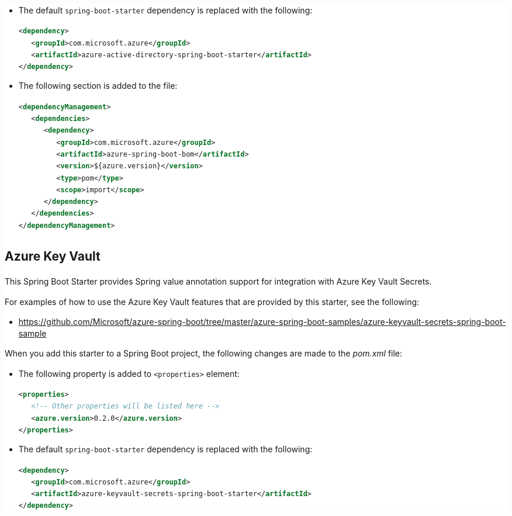 * The default `spring-boot-starter` dependency is replaced with the following:

   ```xml
   <dependency>
      <groupId>com.microsoft.azure</groupId>
      <artifactId>azure-active-directory-spring-boot-starter</artifactId>
   </dependency>
   ```

* The following section is added to the file:

   ```xml
   <dependencyManagement>
      <dependencies>
         <dependency>
            <groupId>com.microsoft.azure</groupId>
            <artifactId>azure-spring-boot-bom</artifactId>
            <version>${azure.version}</version>
            <type>pom</type>
            <scope>import</scope>
         </dependency>
      </dependencies>
   </dependencyManagement>
   ```

<a name="azure-key-vault"></a>
## Azure Key Vault

This Spring Boot Starter provides Spring value annotation support for integration with Azure Key Vault Secrets.

For examples of how to use the Azure Key Vault features that are provided by this starter, see the following:

* <https://github.com/Microsoft/azure-spring-boot/tree/master/azure-spring-boot-samples/azure-keyvault-secrets-spring-boot-sample>

When you add this starter to a Spring Boot project, the following changes are made to the *pom.xml* file:

* The following property is added to `<properties>` element:

   ```xml
   <properties>
      <!-- Other properties will be listed here -->
      <azure.version>0.2.0</azure.version>
   </properties>
   ```

* The default `spring-boot-starter` dependency is replaced with the following:

   ```xml
   <dependency>
      <groupId>com.microsoft.azure</groupId>
      <artifactId>azure-keyvault-secrets-spring-boot-starter</artifactId>
   </dependency>
   ```
